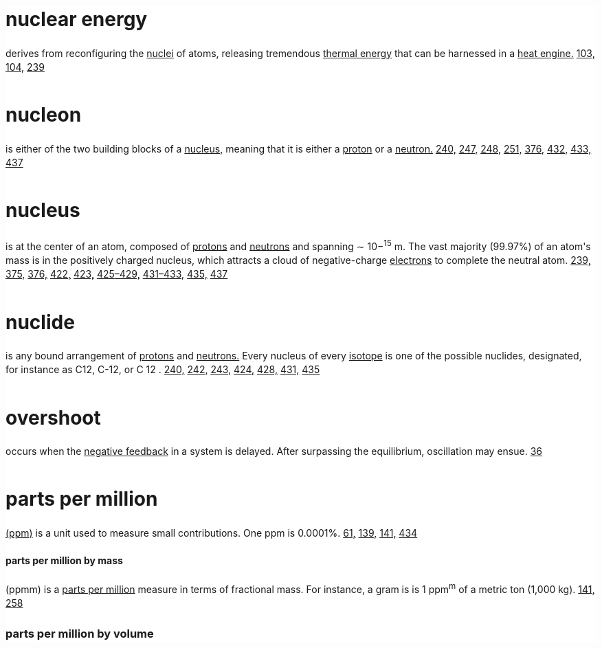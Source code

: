 # **nuclear energy**

derives from reconfiguring the [nuclei](#page-452-0) of atoms, releasing tremendous [thermal energy](#page-456-0) that can be harnessed in a [heat engine.](#page-449-6) [103,](#page-122-0) [104,](#page-123-0) [239](#page-258-0)

# <span id="page-452-8"></span>**nucleon**

is either of the two building blocks of a [nucleus,](#page-452-0) meaning that it is either a [proton](#page-454-1) or a [neutron.](#page-452-1) [240,](#page-259-0) [247,](#page-266-0) [248,](#page-267-0) [251,](#page-270-0) [376,](#page-395-0) [432,](#page-451-0) [433,](#page-452-2) [437](#page-456-1)

# <span id="page-452-0"></span>**nucleus**

is at the center of an atom, composed of [protons](#page-454-1) and [neutrons](#page-452-1) and spanning ∼ 10−<sup>15</sup> m. The vast majority (99.97%) of an atom's mass is in the positively charged nucleus, which attracts a cloud of negative-charge [electrons](#page-446-1) to complete the neutral atom. [239,](#page-258-0) [375,](#page-394-0) [376,](#page-395-0) [422,](#page-441-3) [423,](#page-442-0) [425](#page-444-0)[–429,](#page-448-0) [431–](#page-450-4)[433,](#page-452-2) [435,](#page-454-0) [437](#page-456-1)

# <span id="page-452-4"></span>**nuclide**

is any bound arrangement of [protons](#page-454-1) and [neutrons.](#page-452-1) Every nucleus of every [isotope](#page-450-5) is one of the possible nuclides, designated, for instance as C12, C-12, or C 12 . [240,](#page-259-0) [242,](#page-261-0) [243,](#page-262-0) [424,](#page-443-1) [428,](#page-447-1) [431,](#page-450-4) [435](#page-454-0)

# **overshoot**

occurs when the [negative feedback](#page-452-6) in a system is delayed. After surpassing the equilibrium, oscillation may ensue. [36](#page-55-0)

# <span id="page-452-9"></span>**parts per million**

[\(ppm\)](#page-453-8) is a unit used to measure small contributions. One ppm is 0.0001%. [61,](#page-80-0) [139,](#page-158-0) [141,](#page-160-0) [434](#page-453-2)

#### <span id="page-453-2"></span>**parts per million by mass**

(ppmm) is a [parts per million](#page-452-9) measure in terms of fractional mass. For instance, a gram is is 1 ppm<sup>m</sup> of a metric ton (1,000 kg). [141,](#page-160-0) [258](#page-277-0)

### **parts per million by volume**
